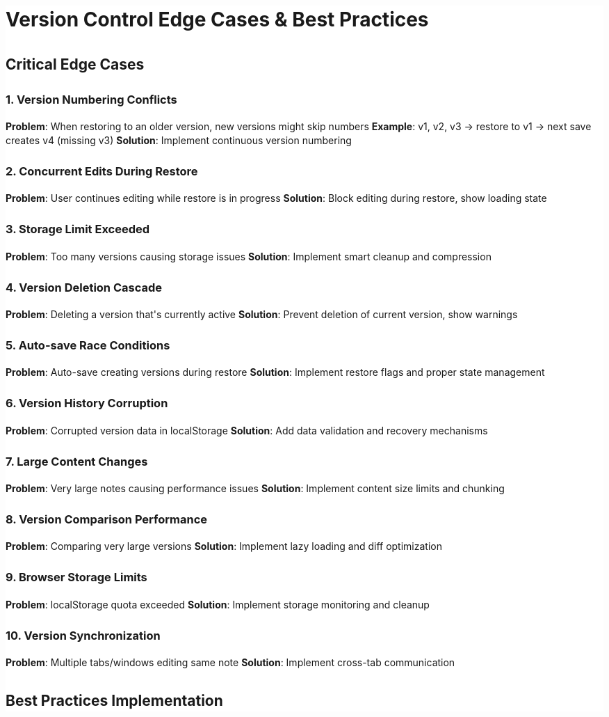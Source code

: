 # Version Control Edge Cases & Best Practices

## Critical Edge Cases

### 1. **Version Numbering Conflicts**
**Problem**: When restoring to an older version, new versions might skip numbers
**Example**: v1, v2, v3 → restore to v1 → next save creates v4 (missing v3)
**Solution**: Implement continuous version numbering

### 2. **Concurrent Edits During Restore**
**Problem**: User continues editing while restore is in progress
**Solution**: Block editing during restore, show loading state

### 3. **Storage Limit Exceeded**
**Problem**: Too many versions causing storage issues
**Solution**: Implement smart cleanup and compression

### 4. **Version Deletion Cascade**
**Problem**: Deleting a version that's currently active
**Solution**: Prevent deletion of current version, show warnings

### 5. **Auto-save Race Conditions**
**Problem**: Auto-save creating versions during restore
**Solution**: Implement restore flags and proper state management

### 6. **Version History Corruption**
**Problem**: Corrupted version data in localStorage
**Solution**: Add data validation and recovery mechanisms

### 7. **Large Content Changes**
**Problem**: Very large notes causing performance issues
**Solution**: Implement content size limits and chunking

### 8. **Version Comparison Performance**
**Problem**: Comparing very large versions
**Solution**: Implement lazy loading and diff optimization

### 9. **Browser Storage Limits**
**Problem**: localStorage quota exceeded
**Solution**: Implement storage monitoring and cleanup

### 10. **Version Synchronization**
**Problem**: Multiple tabs/windows editing same note
**Solution**: Implement cross-tab communication

## Best Practices Implementation
